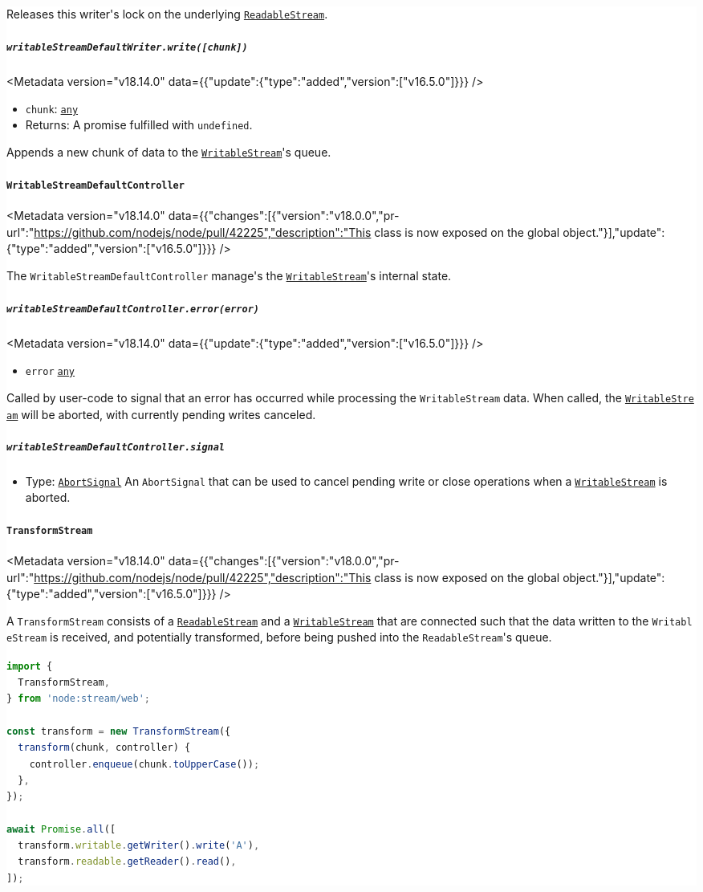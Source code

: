 Releases this writer's lock on the underlying [`ReadableStream`](/api/webstreams#readablestream).

##### <DataTag tag="M" /> `writableStreamDefaultWriter.write([chunk])`

<Metadata version="v18.14.0" data={{"update":{"type":"added","version":["v16.5.0"]}}} />

* `chunk`: [`any`](https://developer.mozilla.org/en-US/docs/Web/JavaScript/Data_structures#Data_types)
* Returns: A promise fulfilled with `undefined`.

Appends a new chunk of data to the [`WritableStream`](/api/webstreams#writablestream)'s queue.

#### <DataTag tag="C" /> `WritableStreamDefaultController`

<Metadata version="v18.14.0" data={{"changes":[{"version":"v18.0.0","pr-url":"https://github.com/nodejs/node/pull/42225","description":"This class is now exposed on the global object."}],"update":{"type":"added","version":["v16.5.0"]}}} />

The `WritableStreamDefaultController` manage's the [`WritableStream`](/api/webstreams#writablestream)'s
internal state.

##### <DataTag tag="M" /> `writableStreamDefaultController.error(error)`

<Metadata version="v18.14.0" data={{"update":{"type":"added","version":["v16.5.0"]}}} />

* `error` [`any`](https://developer.mozilla.org/en-US/docs/Web/JavaScript/Data_structures#Data_types)

Called by user-code to signal that an error has occurred while processing
the `WritableStream` data. When called, the [`WritableStream`](/api/webstreams#writablestream) will be aborted,
with currently pending writes canceled.

##### <DataTag tag="M" /> `writableStreamDefaultController.signal`

* Type: [`AbortSignal`](/api/globals#abortsignal) An `AbortSignal` that can be used to cancel pending
  write or close operations when a [`WritableStream`](/api/webstreams#writablestream) is aborted.

#### <DataTag tag="C" /> `TransformStream`

<Metadata version="v18.14.0" data={{"changes":[{"version":"v18.0.0","pr-url":"https://github.com/nodejs/node/pull/42225","description":"This class is now exposed on the global object."}],"update":{"type":"added","version":["v16.5.0"]}}} />

A `TransformStream` consists of a [`ReadableStream`](/api/webstreams#readablestream) and a [`WritableStream`](/api/webstreams#writablestream) that
are connected such that the data written to the `WritableStream` is received,
and potentially transformed, before being pushed into the `ReadableStream`'s
queue.

```mjs
import {
  TransformStream,
} from 'node:stream/web';

const transform = new TransformStream({
  transform(chunk, controller) {
    controller.enqueue(chunk.toUpperCase());
  },
});

await Promise.all([
  transform.writable.getWriter().write('A'),
  transform.readable.getReader().read(),
]);
```

[Streams]: /api/v18/stream
[WHATWG Streams Standard]: https://streams.spec.whatwg.org/